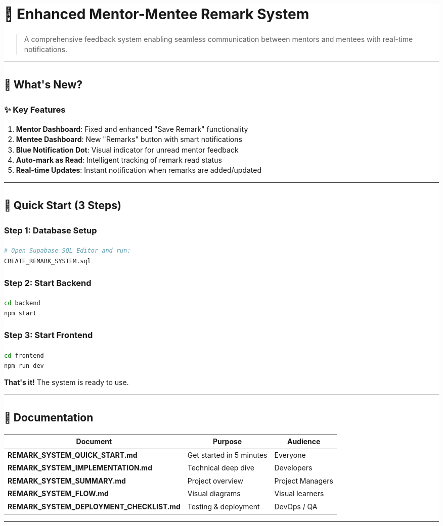 # 💬 Enhanced Mentor-Mentee Remark System

> A comprehensive feedback system enabling seamless communication between mentors and mentees with real-time notifications.

---

## 🎯 What's New?

### ✨ Key Features

1. **Mentor Dashboard**: Fixed and enhanced "Save Remark" functionality
2. **Mentee Dashboard**: New "Remarks" button with smart notifications
3. **Blue Notification Dot**: Visual indicator for unread mentor feedback
4. **Auto-mark as Read**: Intelligent tracking of remark read status
5. **Real-time Updates**: Instant notification when remarks are added/updated

---

## 🚀 Quick Start (3 Steps)

### Step 1: Database Setup
```bash
# Open Supabase SQL Editor and run:
CREATE_REMARK_SYSTEM.sql
```

### Step 2: Start Backend
```bash
cd backend
npm start
```

### Step 3: Start Frontend
```bash
cd frontend
npm run dev
```

**That's it!** The system is ready to use.

---

## 📖 Documentation

| Document | Purpose | Audience |
|----------|---------|----------|
| **REMARK_SYSTEM_QUICK_START.md** | Get started in 5 minutes | Everyone |
| **REMARK_SYSTEM_IMPLEMENTATION.md** | Technical deep dive | Developers |
| **REMARK_SYSTEM_SUMMARY.md** | Project overview | Project Managers |
| **REMARK_SYSTEM_FLOW.md** | Visual diagrams | Visual learners |
| **REMARK_SYSTEM_DEPLOYMENT_CHECKLIST.md** | Testing & deployment | DevOps / QA |

---